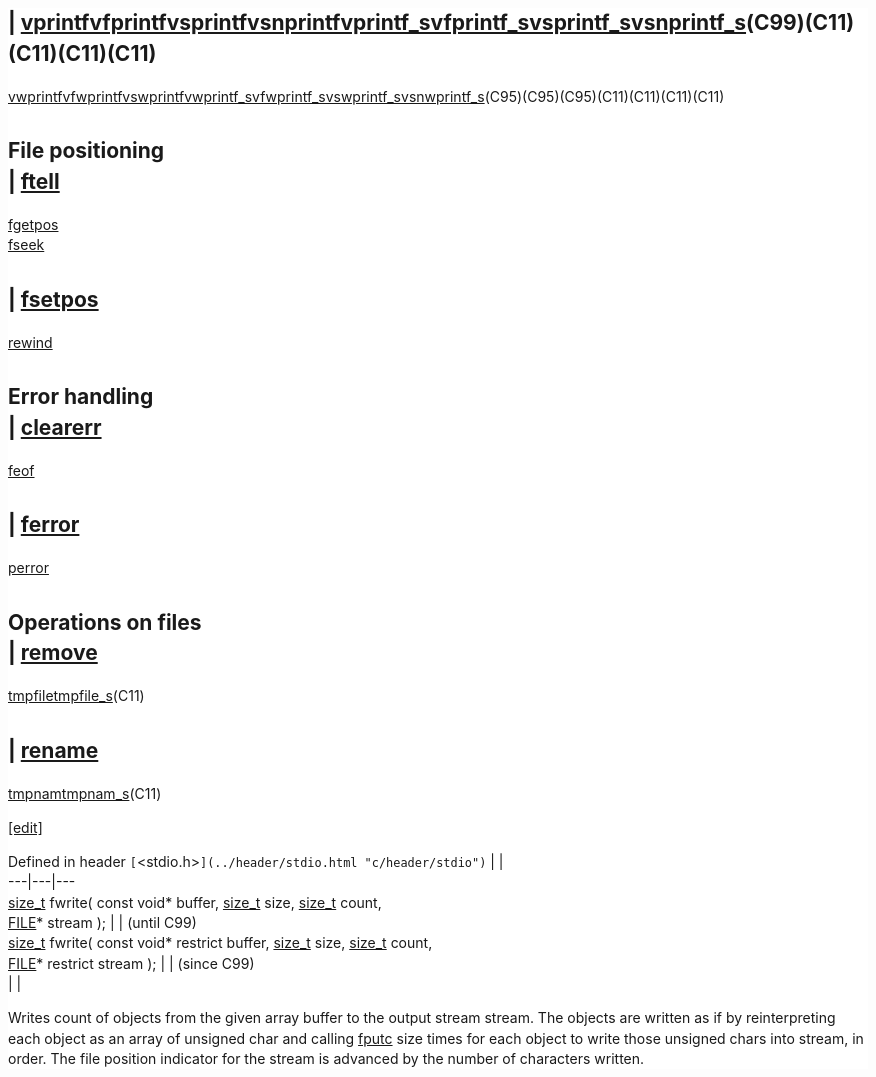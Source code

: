 | [vprintfvfprintfvsprintfvsnprintfvprintf_svfprintf_svsprintf_svsnprintf_s](vfprintf.html "c/io/vfprintf")(C99)(C11)(C11)(C11)(C11)  
---  
[vwprintfvfwprintfvswprintfvwprintf_svfwprintf_svswprintf_svsnwprintf_s](vfwprintf.html "c/io/vfwprintf")(C95)(C95)(C95)(C11)(C11)(C11)(C11)  
  
File positioning  
| [ftell](ftell.html "c/io/ftell")  
---  
[fgetpos](fgetpos.html "c/io/fgetpos")  
[fseek](fseek.html "c/io/fseek")  
  
| [fsetpos](fsetpos.html "c/io/fsetpos")  
---  
[rewind](rewind.html "c/io/rewind")  
  
  
  
Error handling  
| [clearerr](clearerr.html "c/io/clearerr")  
---  
[feof](feof.html "c/io/feof")  
  
| [ferror](ferror.html "c/io/ferror")  
---  
[perror](perror.html "c/io/perror")  
  
Operations on files  
| [remove](remove.html "c/io/remove")  
---  
[tmpfiletmpfile_s](tmpfile.html "c/io/tmpfile")(C11)  
  
| [rename](rename.html "c/io/rename")  
---  
[tmpnamtmpnam_s](tmpnam.html "c/io/tmpnam")(C11)  
  
[[edit]](https://en.cppreference.com/mwiki/index.php?title=Template:c/io/navbar_content&action=edit)

Defined in header `[`<stdio.h>`](../header/stdio.html "c/header/stdio")` |  |   
---|---|---  
[size_t](../types/size_t.html) fwrite( const void* buffer, [size_t](../types/size_t.html) size, [size_t](../types/size_t.html) count,  
[FILE](FILE.html)* stream ); |  |  (until C99)  
[size_t](../types/size_t.html) fwrite( const void* restrict buffer, [size_t](../types/size_t.html) size, [size_t](../types/size_t.html) count,  
[FILE](FILE.html)* restrict stream ); |  |  (since C99)  
| |   
  
Writes count of objects from the given array buffer to the output stream stream. The objects are written as if by reinterpreting each object as an array of unsigned char and calling [fputc](putc.html "c/io/fputc") size times for each object to write those unsigned chars into stream, in order. The file position indicator for the stream is advanced by the number of characters written. 

